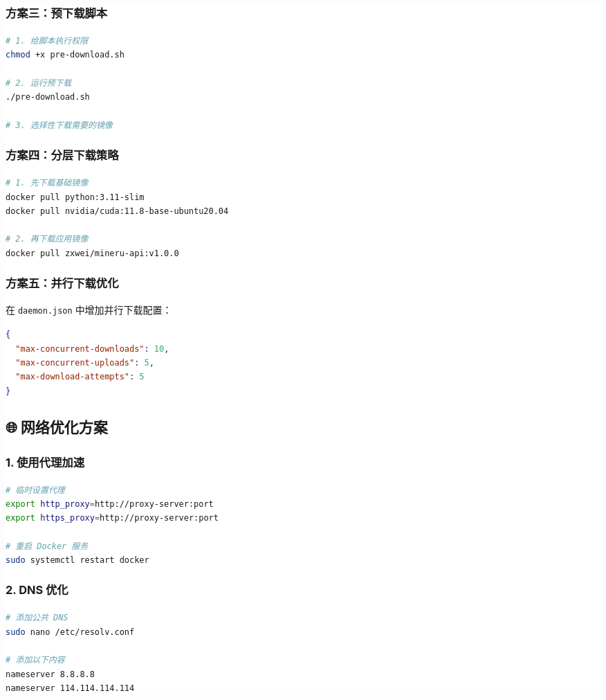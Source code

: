### 方案三：预下载脚本

```bash
# 1. 给脚本执行权限
chmod +x pre-download.sh

# 2. 运行预下载
./pre-download.sh

# 3. 选择性下载需要的镜像
```

### 方案四：分层下载策略

```bash
# 1. 先下载基础镜像
docker pull python:3.11-slim
docker pull nvidia/cuda:11.8-base-ubuntu20.04

# 2. 再下载应用镜像
docker pull zxwei/mineru-api:v1.0.0
```

### 方案五：并行下载优化

在 `daemon.json` 中增加并行下载配置：
```json
{
  "max-concurrent-downloads": 10,
  "max-concurrent-uploads": 5,
  "max-download-attempts": 5
}
```

## 🌐 网络优化方案

### 1. 使用代理加速
```bash
# 临时设置代理
export http_proxy=http://proxy-server:port
export https_proxy=http://proxy-server:port

# 重启 Docker 服务
sudo systemctl restart docker
```

### 2. DNS 优化
```bash
# 添加公共 DNS
sudo nano /etc/resolv.conf

# 添加以下内容
nameserver 8.8.8.8
nameserver 114.114.114.114
```
